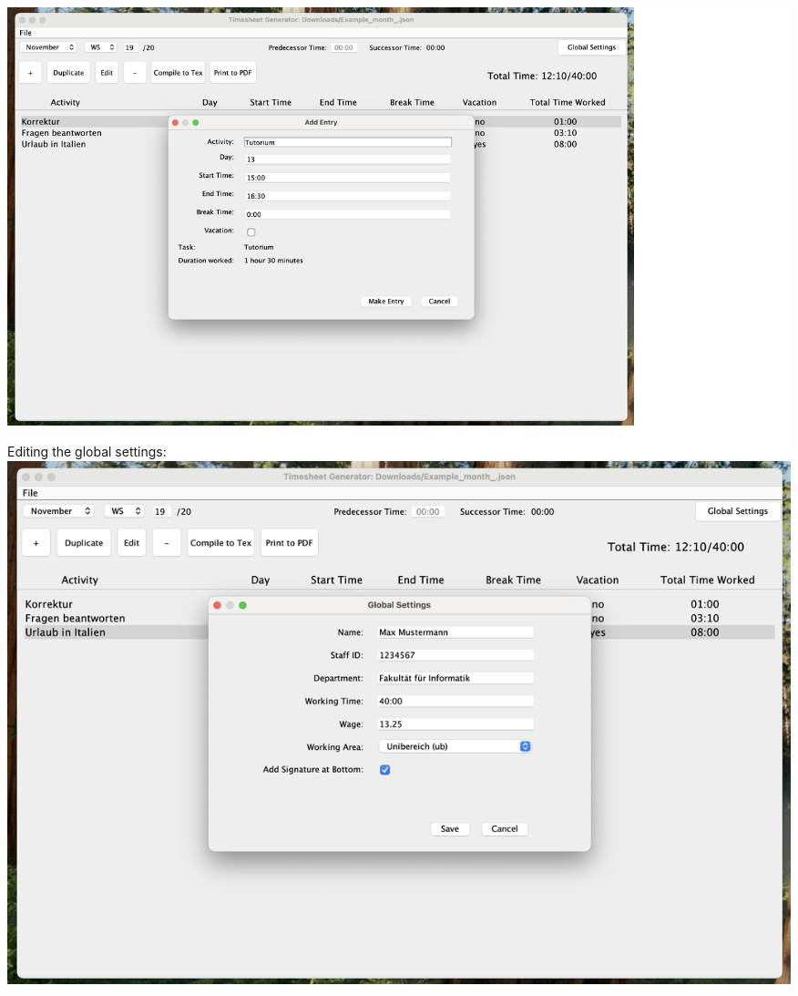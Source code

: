 <img src="/examples/ui/ui_add_entry.png" alt="Image of the Add Timesheet Entry Dialog" width="80%">

Editing the global settings:
![Image of the Edit Global Settings Dialog](/examples/ui/ui_global_settings.png)